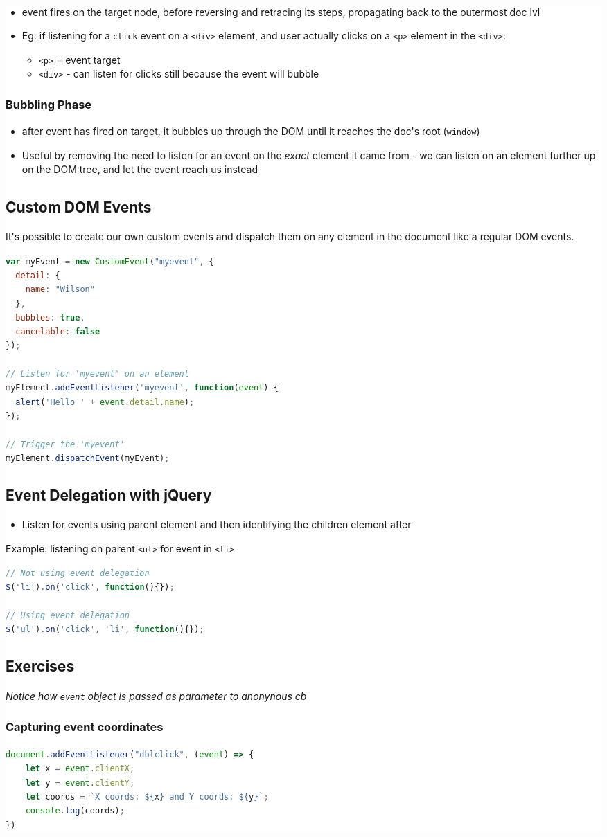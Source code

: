 * event fires on the target node, before reversing and retracing its steps, propagating back to the outermost doc lvl

* Eg: if listening for a `click` event on a `<div>` element, and user actually clicks on a `<p>` element in the `<div>`:
  * `<p>` = event target
  * `<div>` - can listen for clicks still because the event will bubble

### Bubbling Phase
* after event has fired on target, it bubbles up through the DOM until it reaches the doc's root (`window`)

* Useful by removing the need to listen for an event on the *exact* element it came from - we can listen on an element further up on the DOM tree, and let the event reach us instead

## Custom DOM Events

It's possible to create our own custom events and dispatch them on any element in the document like a regular DOM events.

```javascript
var myEvent = new CustomEvent("myevent", {
  detail: {
    name: "Wilson"
  },
  bubbles: true,
  cancelable: false
});

// Listen for 'myevent' on an element
myElement.addEventListener('myevent', function(event) {
  alert('Hello ' + event.detail.name);
});

// Trigger the 'myevent'
myElement.dispatchEvent(myEvent);
```

## Event Delegation with jQuery
* Listen for events using parent element and then identifying the children element after

Example: listening on parent `<ul>` for event in `<li>`
```javascript
// Not using event delegation
$('li').on('click', function(){});

// Using event delegation
$('ul').on('click', 'li', function(){});
```

## Exercises
*Notice how `event` object is passed as parameter to anonynous cb*

### Capturing event coordinates
```javascript
document.addEventListener("dblclick", (event) => {
    let x = event.clientX;
    let y = event.clientY;
    let coords = `X coords: ${x} and Y coords: ${y}`;
    console.log(coords);
})
```